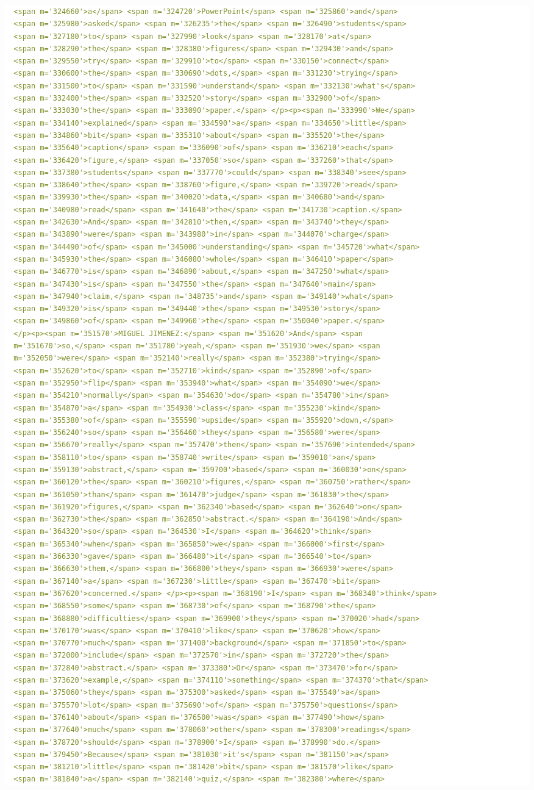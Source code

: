 ```yaml
  <span m='324660'>a</span> <span m='324720'>PowerPoint</span> <span m='325860'>and</span>
  <span m='325980'>asked</span> <span m='326235'>the</span> <span m='326490'>students</span>
  <span m='327180'>to</span> <span m='327990'>look</span> <span m='328170'>at</span>
  <span m='328290'>the</span> <span m='328380'>figures</span> <span m='329430'>and</span>
  <span m='329550'>try</span> <span m='329910'>to</span> <span m='330150'>connect</span>
  <span m='330600'>the</span> <span m='330690'>dots,</span> <span m='331230'>trying</span>
  <span m='331500'>to</span> <span m='331590'>understand</span> <span m='332130'>what's</span>
  <span m='332400'>the</span> <span m='332520'>story</span> <span m='332900'>of</span>
  <span m='333030'>the</span> <span m='333090'>paper.</span> </p><p><span m='333990'>We</span>
  <span m='334140'>explained</span> <span m='334590'>a</span> <span m='334650'>little</span>
  <span m='334860'>bit</span> <span m='335310'>about</span> <span m='335520'>the</span>
  <span m='335640'>caption</span> <span m='336090'>of</span> <span m='336210'>each</span>
  <span m='336420'>figure,</span> <span m='337050'>so</span> <span m='337260'>that</span>
  <span m='337380'>students</span> <span m='337770'>could</span> <span m='338340'>see</span>
  <span m='338640'>the</span> <span m='338760'>figure,</span> <span m='339720'>read</span>
  <span m='339930'>the</span> <span m='340020'>data,</span> <span m='340680'>and</span>
  <span m='340980'>read</span> <span m='341640'>the</span> <span m='341730'>caption.</span>
  <span m='342630'>And</span> <span m='342810'>then,</span> <span m='343740'>they</span>
  <span m='343890'>were</span> <span m='343980'>in</span> <span m='344070'>charge</span>
  <span m='344490'>of</span> <span m='345000'>understanding</span> <span m='345720'>what</span>
  <span m='345930'>the</span> <span m='346080'>whole</span> <span m='346410'>paper</span>
  <span m='346770'>is</span> <span m='346890'>about,</span> <span m='347250'>what</span>
  <span m='347430'>is</span> <span m='347550'>the</span> <span m='347640'>main</span>
  <span m='347940'>claim,</span> <span m='348735'>and</span> <span m='349140'>what</span>
  <span m='349320'>is</span> <span m='349440'>the</span> <span m='349530'>story</span>
  <span m='349860'>of</span> <span m='349960'>the</span> <span m='350040'>paper.</span>
  </p><p><span m='351570'>MIGUEL JIMENEZ:</span> <span m='351620'>And</span> <span
  m='351670'>so,</span> <span m='351780'>yeah,</span> <span m='351930'>we</span> <span
  m='352050'>were</span> <span m='352140'>really</span> <span m='352380'>trying</span>
  <span m='352620'>to</span> <span m='352710'>kind</span> <span m='352890'>of</span>
  <span m='352950'>flip</span> <span m='353940'>what</span> <span m='354090'>we</span>
  <span m='354210'>normally</span> <span m='354630'>do</span> <span m='354780'>in</span>
  <span m='354870'>a</span> <span m='354930'>class</span> <span m='355230'>kind</span>
  <span m='355380'>of</span> <span m='355590'>upside</span> <span m='355920'>down,</span>
  <span m='356240'>so</span> <span m='356460'>they</span> <span m='356580'>were</span>
  <span m='356670'>really</span> <span m='357470'>then</span> <span m='357690'>intended</span>
  <span m='358110'>to</span> <span m='358740'>write</span> <span m='359010'>an</span>
  <span m='359130'>abstract,</span> <span m='359700'>based</span> <span m='360030'>on</span>
  <span m='360120'>the</span> <span m='360210'>figures,</span> <span m='360750'>rather</span>
  <span m='361050'>than</span> <span m='361470'>judge</span> <span m='361830'>the</span>
  <span m='361920'>figures,</span> <span m='362340'>based</span> <span m='362640'>on</span>
  <span m='362730'>the</span> <span m='362850'>abstract.</span> <span m='364190'>And</span>
  <span m='364320'>so</span> <span m='364530'>I</span> <span m='364620'>think</span>
  <span m='365340'>when</span> <span m='365850'>we</span> <span m='366000'>first</span>
  <span m='366330'>gave</span> <span m='366480'>it</span> <span m='366540'>to</span>
  <span m='366630'>them,</span> <span m='366800'>they</span> <span m='366930'>were</span>
  <span m='367140'>a</span> <span m='367230'>little</span> <span m='367470'>bit</span>
  <span m='367620'>concerned.</span> </p><p><span m='368190'>I</span> <span m='368340'>think</span>
  <span m='368550'>some</span> <span m='368730'>of</span> <span m='368790'>the</span>
  <span m='368880'>difficulties</span> <span m='369900'>they</span> <span m='370020'>had</span>
  <span m='370170'>was</span> <span m='370410'>like</span> <span m='370620'>how</span>
  <span m='370770'>much</span> <span m='371400'>background</span> <span m='371850'>to</span>
  <span m='372000'>include</span> <span m='372570'>in</span> <span m='372720'>the</span>
  <span m='372840'>abstract.</span> <span m='373380'>Or</span> <span m='373470'>for</span>
  <span m='373620'>example,</span> <span m='374110'>something</span> <span m='374370'>that</span>
  <span m='375060'>they</span> <span m='375300'>asked</span> <span m='375540'>a</span>
  <span m='375570'>lot</span> <span m='375690'>of</span> <span m='375750'>questions</span>
  <span m='376140'>about</span> <span m='376500'>was</span> <span m='377490'>how</span>
  <span m='377640'>much</span> <span m='378060'>other</span> <span m='378300'>readings</span>
  <span m='378720'>should</span> <span m='378900'>I</span> <span m='378990'>do.</span>
  <span m='379450'>Because</span> <span m='381030'>it's</span> <span m='381150'>a</span>
  <span m='381210'>little</span> <span m='381420'>bit</span> <span m='381570'>like</span>
  <span m='381840'>a</span> <span m='382140'>quiz,</span> <span m='382380'>where</span>
```
